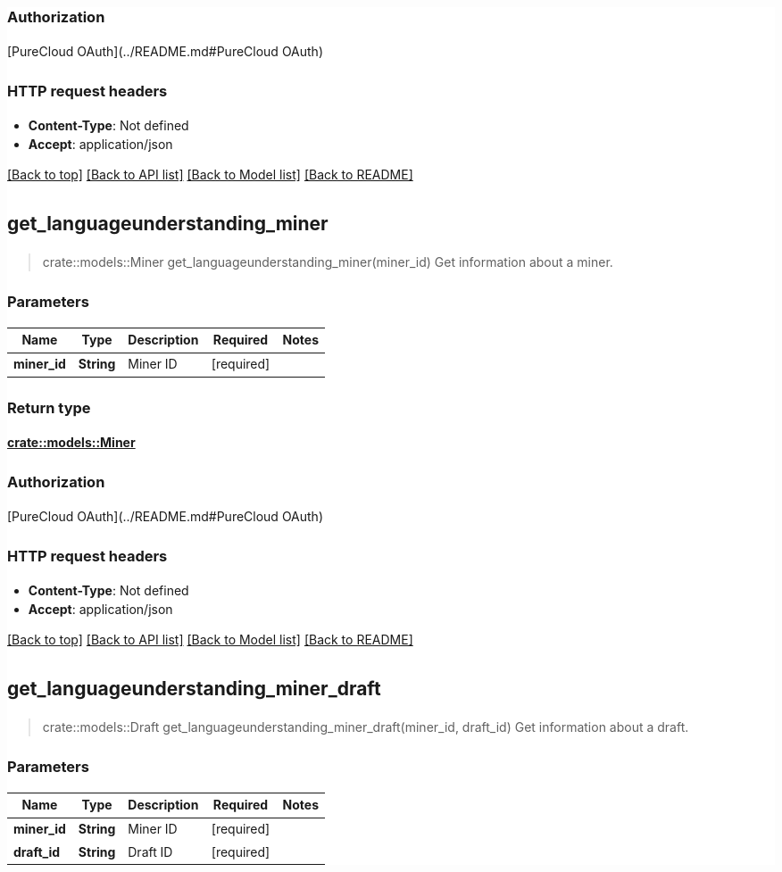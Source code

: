 ### Authorization

[PureCloud OAuth](../README.md#PureCloud OAuth)

### HTTP request headers

- **Content-Type**: Not defined
- **Accept**: application/json

[[Back to top]](#) [[Back to API list]](../README.md#documentation-for-api-endpoints) [[Back to Model list]](../README.md#documentation-for-models) [[Back to README]](../README.md)


## get_languageunderstanding_miner

> crate::models::Miner get_languageunderstanding_miner(miner_id)
Get information about a miner.

### Parameters


Name | Type | Description  | Required | Notes
------------- | ------------- | ------------- | ------------- | -------------
**miner_id** | **String** | Miner ID | [required] |

### Return type

[**crate::models::Miner**](Miner.md)

### Authorization

[PureCloud OAuth](../README.md#PureCloud OAuth)

### HTTP request headers

- **Content-Type**: Not defined
- **Accept**: application/json

[[Back to top]](#) [[Back to API list]](../README.md#documentation-for-api-endpoints) [[Back to Model list]](../README.md#documentation-for-models) [[Back to README]](../README.md)


## get_languageunderstanding_miner_draft

> crate::models::Draft get_languageunderstanding_miner_draft(miner_id, draft_id)
Get information about a draft.

### Parameters


Name | Type | Description  | Required | Notes
------------- | ------------- | ------------- | ------------- | -------------
**miner_id** | **String** | Miner ID | [required] |
**draft_id** | **String** | Draft ID | [required] |
